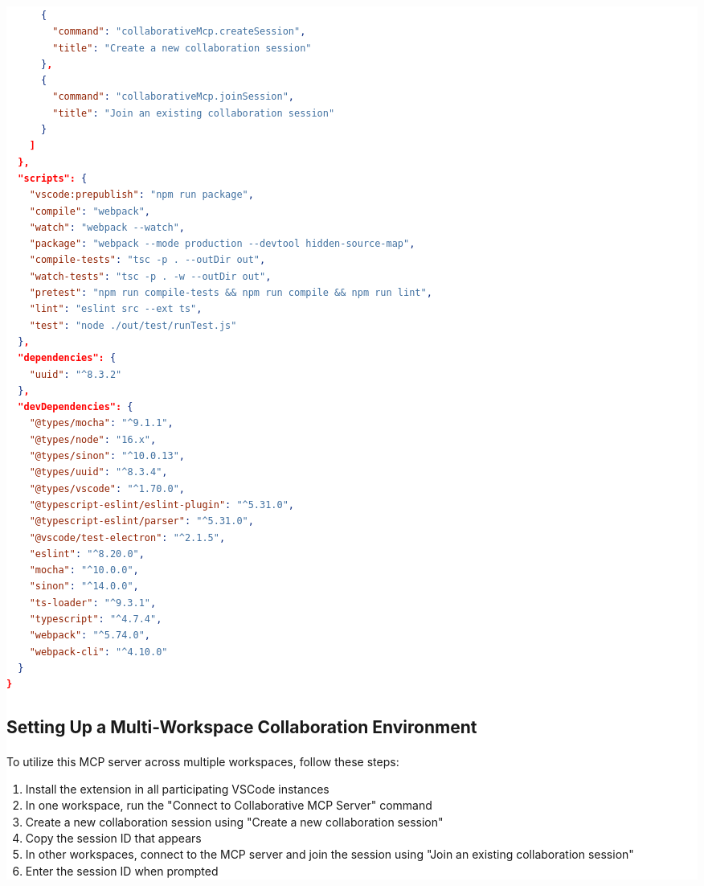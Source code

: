 ```json
      {
        "command": "collaborativeMcp.createSession",
        "title": "Create a new collaboration session"
      },
      {
        "command": "collaborativeMcp.joinSession",
        "title": "Join an existing collaboration session"
      }
    ]
  },
  "scripts": {
    "vscode:prepublish": "npm run package",
    "compile": "webpack",
    "watch": "webpack --watch",
    "package": "webpack --mode production --devtool hidden-source-map",
    "compile-tests": "tsc -p . --outDir out",
    "watch-tests": "tsc -p . -w --outDir out",
    "pretest": "npm run compile-tests && npm run compile && npm run lint",
    "lint": "eslint src --ext ts",
    "test": "node ./out/test/runTest.js"
  },
  "dependencies": {
    "uuid": "^8.3.2"
  },
  "devDependencies": {
    "@types/mocha": "^9.1.1",
    "@types/node": "16.x",
    "@types/sinon": "^10.0.13",
    "@types/uuid": "^8.3.4",
    "@types/vscode": "^1.70.0",
    "@typescript-eslint/eslint-plugin": "^5.31.0",
    "@typescript-eslint/parser": "^5.31.0",
    "@vscode/test-electron": "^2.1.5",
    "eslint": "^8.20.0",
    "mocha": "^10.0.0",
    "sinon": "^14.0.0",
    "ts-loader": "^9.3.1",
    "typescript": "^4.7.4",
    "webpack": "^5.74.0",
    "webpack-cli": "^4.10.0"
  }
}
```

## Setting Up a Multi-Workspace Collaboration Environment

To utilize this MCP server across multiple workspaces, follow these steps:

1. Install the extension in all participating VSCode instances
2. In one workspace, run the "Connect to Collaborative MCP Server" command
3. Create a new collaboration session using "Create a new collaboration session"
4. Copy the session ID that appears
5. In other workspaces, connect to the MCP server and join the session using "Join an existing collaboration session"
6. Enter the session ID when prompted
